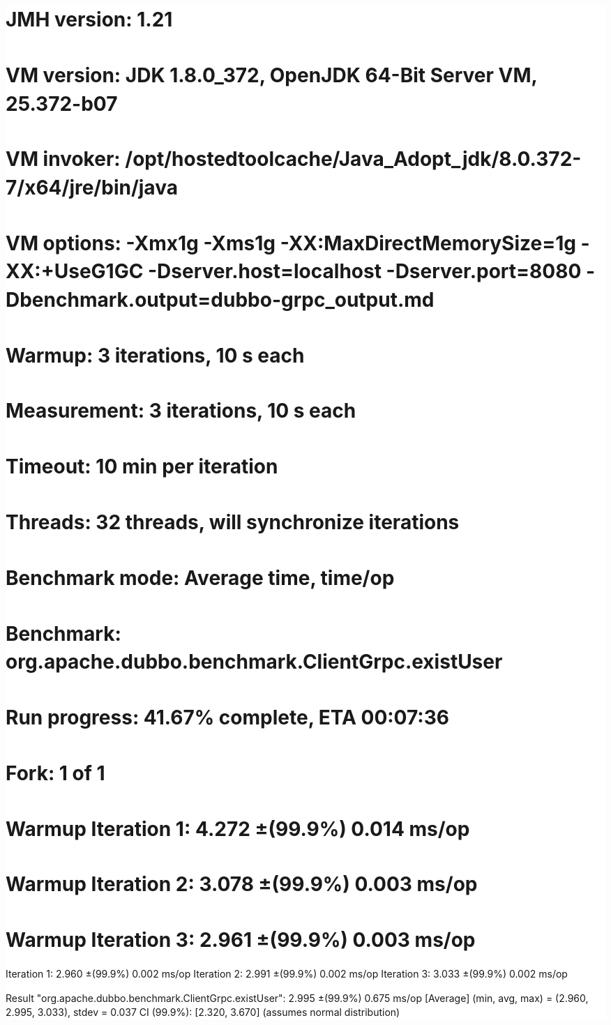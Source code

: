
# JMH version: 1.21
# VM version: JDK 1.8.0_372, OpenJDK 64-Bit Server VM, 25.372-b07
# VM invoker: /opt/hostedtoolcache/Java_Adopt_jdk/8.0.372-7/x64/jre/bin/java
# VM options: -Xmx1g -Xms1g -XX:MaxDirectMemorySize=1g -XX:+UseG1GC -Dserver.host=localhost -Dserver.port=8080 -Dbenchmark.output=dubbo-grpc_output.md
# Warmup: 3 iterations, 10 s each
# Measurement: 3 iterations, 10 s each
# Timeout: 10 min per iteration
# Threads: 32 threads, will synchronize iterations
# Benchmark mode: Average time, time/op
# Benchmark: org.apache.dubbo.benchmark.ClientGrpc.existUser

# Run progress: 41.67% complete, ETA 00:07:36
# Fork: 1 of 1
# Warmup Iteration   1: 4.272 ±(99.9%) 0.014 ms/op
# Warmup Iteration   2: 3.078 ±(99.9%) 0.003 ms/op
# Warmup Iteration   3: 2.961 ±(99.9%) 0.003 ms/op
Iteration   1: 2.960 ±(99.9%) 0.002 ms/op
Iteration   2: 2.991 ±(99.9%) 0.002 ms/op
Iteration   3: 3.033 ±(99.9%) 0.002 ms/op


Result "org.apache.dubbo.benchmark.ClientGrpc.existUser":
  2.995 ±(99.9%) 0.675 ms/op [Average]
  (min, avg, max) = (2.960, 2.995, 3.033), stdev = 0.037
  CI (99.9%): [2.320, 3.670] (assumes normal distribution)
